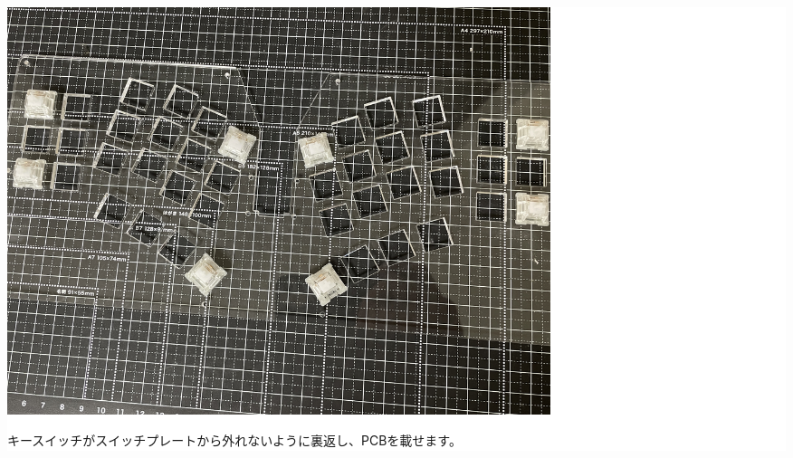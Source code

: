 <img src = "https://raw.githubusercontent.com/takashicompany/ergomirage/master/images/build/IMG_4482.jpg" width = "600px" />

キースイッチがスイッチプレートから外れないように裏返し、PCBを載せます。  